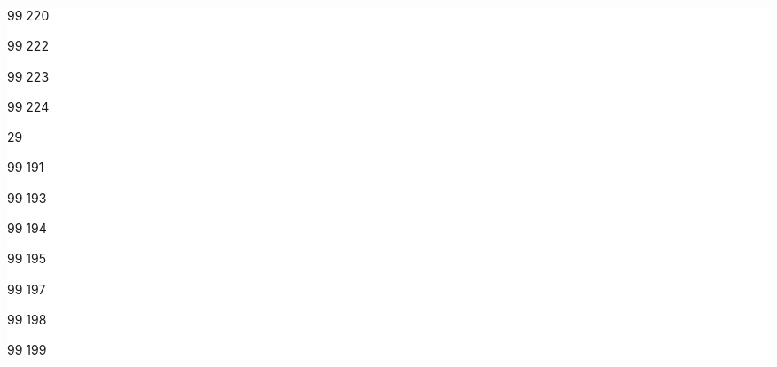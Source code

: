 99 220

</td>
      <td width="77">

99 222

</td>
      <td width="77">

99 223

</td>
      <td width="77">

99 224

</td>
    </tr>
    <tr>
      <td width="77">

29

</td>
      <td width="77">

99 191

</td>
      <td width="77">

99 193

</td>
      <td width="77">

99 194

</td>
      <td width="77">

99 195

</td>
      <td width="77">

99 197

</td>
      <td width="77">

99 198

</td>
      <td width="77">

99 199

</td>
    </tr>
    <tr>
      <td width="77">
